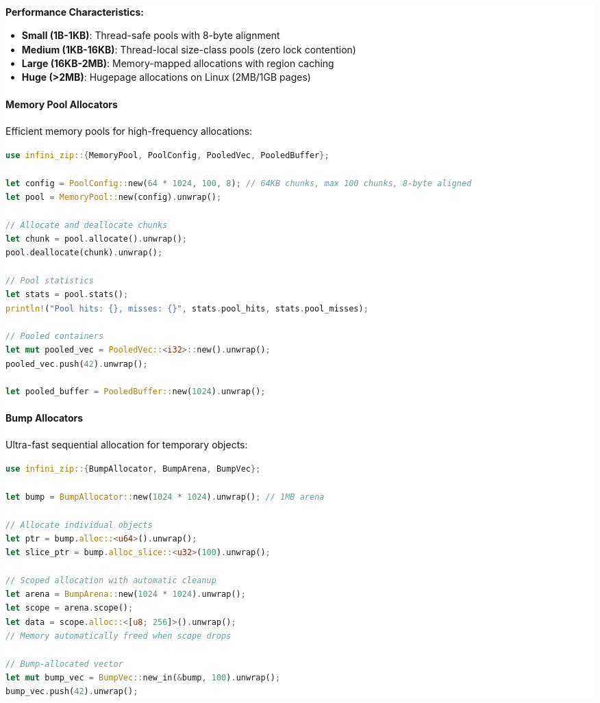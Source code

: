 **Performance Characteristics:**
- **Small (1B-1KB)**: Thread-safe pools with 8-byte alignment
- **Medium (1KB-16KB)**: Thread-local size-class pools (zero lock contention)
- **Large (16KB-2MB)**: Memory-mapped allocations with region caching
- **Huge (>2MB)**: Hugepage allocations on Linux (2MB/1GB pages)

#### Memory Pool Allocators
Efficient memory pools for high-frequency allocations:

```rust
use infini_zip::{MemoryPool, PoolConfig, PooledVec, PooledBuffer};

let config = PoolConfig::new(64 * 1024, 100, 8); // 64KB chunks, max 100 chunks, 8-byte aligned
let pool = MemoryPool::new(config).unwrap();

// Allocate and deallocate chunks
let chunk = pool.allocate().unwrap();
pool.deallocate(chunk).unwrap();

// Pool statistics
let stats = pool.stats();
println!("Pool hits: {}, misses: {}", stats.pool_hits, stats.pool_misses);

// Pooled containers
let mut pooled_vec = PooledVec::<i32>::new().unwrap();
pooled_vec.push(42).unwrap();

let pooled_buffer = PooledBuffer::new(1024).unwrap();
```

#### Bump Allocators
Ultra-fast sequential allocation for temporary objects:

```rust
use infini_zip::{BumpAllocator, BumpArena, BumpVec};

let bump = BumpAllocator::new(1024 * 1024).unwrap(); // 1MB arena

// Allocate individual objects
let ptr = bump.alloc::<u64>().unwrap();
let slice_ptr = bump.alloc_slice::<u32>(100).unwrap();

// Scoped allocation with automatic cleanup
let arena = BumpArena::new(1024 * 1024).unwrap();
let scope = arena.scope();
let data = scope.alloc::<[u8; 256]>().unwrap();
// Memory automatically freed when scope drops

// Bump-allocated vector
let mut bump_vec = BumpVec::new_in(&bump, 100).unwrap();
bump_vec.push(42).unwrap();
```
